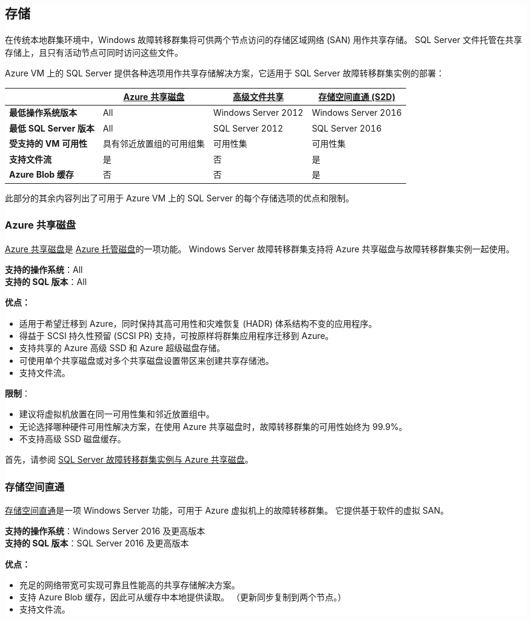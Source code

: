 
## <a name="storage"></a>存储

在传统本地群集环境中，Windows 故障转移群集将可供两个节点访问的存储区域网络 (SAN) 用作共享存储。 SQL Server 文件托管在共享存储上，且只有活动节点可同时访问这些文件。 

Azure VM 上的 SQL Server 提供各种选项用作共享存储解决方案，它适用于 SQL Server 故障转移群集实例的部署： 

||[Azure 共享磁盘](../../../virtual-machines/disks-shared.md)|[高级文件共享](../../../storage/files/storage-how-to-create-file-share.md) |[存储空间直通 (S2D)](https://docs.microsoft.com/windows-server/storage/storage-spaces/storage-spaces-direct-overview)|
|---------|---------|---------|---------|
|**最低操作系统版本**| All |Windows Server 2012|Windows Server 2016|
|**最低 SQL Server 版本**|All|SQL Server 2012|SQL Server 2016|
|**受支持的 VM 可用性** |具有邻近放置组的可用组集 |可用性集|可用性集 |
|**支持文件流**|是|否|是 |
|**Azure Blob 缓存**|否|否|是|

此部分的其余内容列出了可用于 Azure VM 上的 SQL Server 的每个存储选项的优点和限制。 

### <a name="azure-shared-disks"></a>Azure 共享磁盘

[Azure 共享磁盘](../../../virtual-machines/disks-shared.md)是 [Azure 托管磁盘](../../../virtual-machines/managed-disks-overview.md)的一项功能。 Windows Server 故障转移群集支持将 Azure 共享磁盘与故障转移群集实例一起使用。 

**支持的操作系统**：All   
**支持的 SQL 版本**：All     

**优点：** 
- 适用于希望迁移到 Azure，同时保持其高可用性和灾难恢复 (HADR) 体系结构不变的应用程序。 
- 得益于 SCSI 持久性预留 (SCSI PR) 支持，可按原样将群集应用程序迁移到 Azure。 
- 支持共享的 Azure 高级 SSD 和 Azure 超级磁盘存储。
- 可使用单个共享磁盘或对多个共享磁盘设置带区来创建共享存储池。 
- 支持文件流。


**限制**： 
- 建议将虚拟机放置在同一可用性集和邻近放置组中。
- 无论选择哪种硬件可用性解决方案，在使用 Azure 共享磁盘时，故障转移群集的可用性始终为 99.9%。 
- 不支持高级 SSD 磁盘缓存。

 
首先，请参阅 [SQL Server 故障转移群集实例与 Azure 共享磁盘](failover-cluster-instance-azure-shared-disks-manually-configure.md)。 

### <a name="storage-spaces-direct"></a>存储空间直通

[存储空间直通](https://docs.microsoft.com/windows-server/storage/storage-spaces/storage-spaces-direct-overview)是一项 Windows Server 功能，可用于 Azure 虚拟机上的故障转移群集。 它提供基于软件的虚拟 SAN。

**支持的操作系统**：Windows Server 2016 及更高版本   
**支持的 SQL 版本**：SQL Server 2016 及更高版本   


**优点：** 
- 充足的网络带宽可实现可靠且性能高的共享存储解决方案。 
- 支持 Azure Blob 缓存，因此可从缓存中本地提供读取。 （更新同步复制到两个节点。） 
- 支持文件流。 
